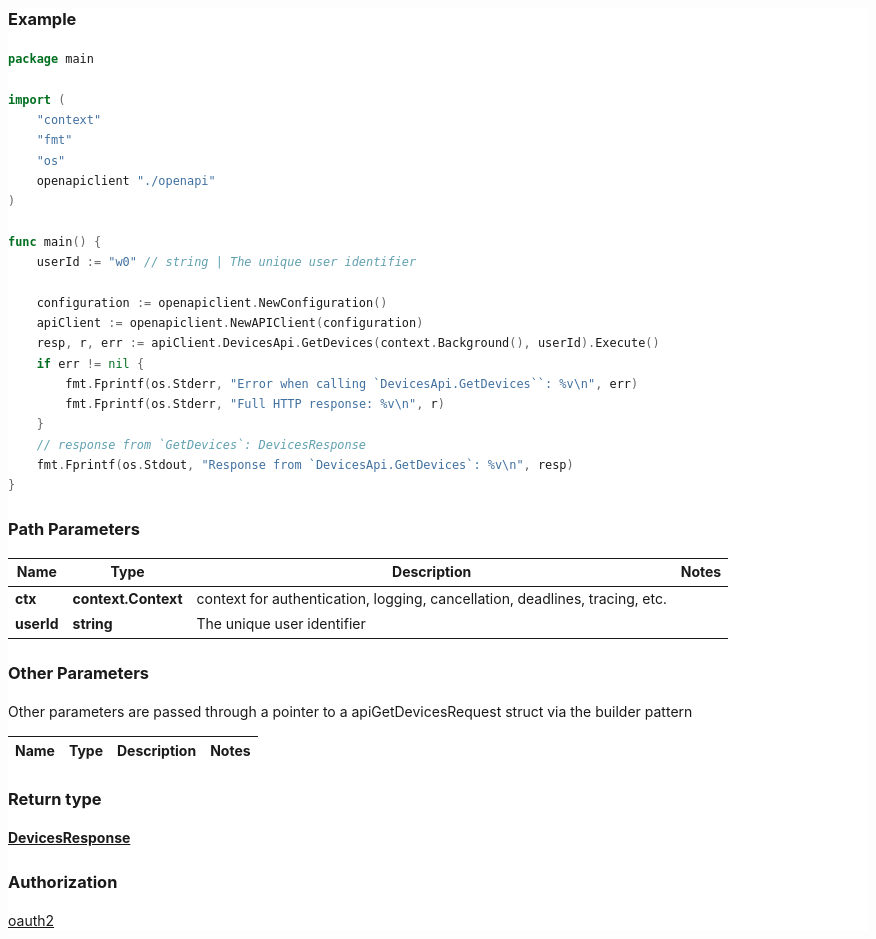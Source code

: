 ### Example

```go
package main

import (
    "context"
    "fmt"
    "os"
    openapiclient "./openapi"
)

func main() {
    userId := "w0" // string | The unique user identifier

    configuration := openapiclient.NewConfiguration()
    apiClient := openapiclient.NewAPIClient(configuration)
    resp, r, err := apiClient.DevicesApi.GetDevices(context.Background(), userId).Execute()
    if err != nil {
        fmt.Fprintf(os.Stderr, "Error when calling `DevicesApi.GetDevices``: %v\n", err)
        fmt.Fprintf(os.Stderr, "Full HTTP response: %v\n", r)
    }
    // response from `GetDevices`: DevicesResponse
    fmt.Fprintf(os.Stdout, "Response from `DevicesApi.GetDevices`: %v\n", resp)
}
```

### Path Parameters


Name | Type | Description  | Notes
------------- | ------------- | ------------- | -------------
**ctx** | **context.Context** | context for authentication, logging, cancellation, deadlines, tracing, etc.
**userId** | **string** | The unique user identifier | 

### Other Parameters

Other parameters are passed through a pointer to a apiGetDevicesRequest struct via the builder pattern


Name | Type | Description  | Notes
------------- | ------------- | ------------- | -------------


### Return type

[**DevicesResponse**](DevicesResponse.md)

### Authorization

[oauth2](../README.md#oauth2)
